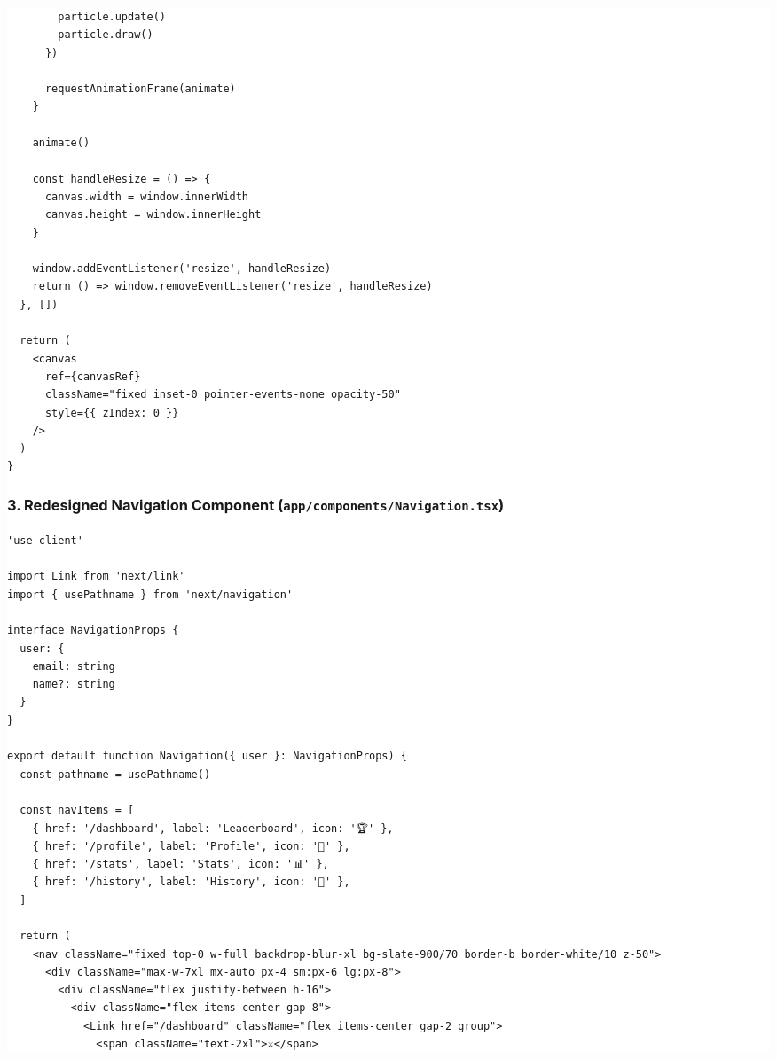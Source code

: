 ```tsx
        particle.update()
        particle.draw()
      })
      
      requestAnimationFrame(animate)
    }
    
    animate()
    
    const handleResize = () => {
      canvas.width = window.innerWidth
      canvas.height = window.innerHeight
    }
    
    window.addEventListener('resize', handleResize)
    return () => window.removeEventListener('resize', handleResize)
  }, [])
  
  return (
    <canvas
      ref={canvasRef}
      className="fixed inset-0 pointer-events-none opacity-50"
      style={{ zIndex: 0 }}
    />
  )
}
```

### 3. Redesigned Navigation Component (`app/components/Navigation.tsx`)

```tsx
'use client'

import Link from 'next/link'
import { usePathname } from 'next/navigation'

interface NavigationProps {
  user: {
    email: string
    name?: string
  }
}

export default function Navigation({ user }: NavigationProps) {
  const pathname = usePathname()
  
  const navItems = [
    { href: '/dashboard', label: 'Leaderboard', icon: '🏆' },
    { href: '/profile', label: 'Profile', icon: '👤' },
    { href: '/stats', label: 'Stats', icon: '📊' },
    { href: '/history', label: 'History', icon: '📜' },
  ]
  
  return (
    <nav className="fixed top-0 w-full backdrop-blur-xl bg-slate-900/70 border-b border-white/10 z-50">
      <div className="max-w-7xl mx-auto px-4 sm:px-6 lg:px-8">
        <div className="flex justify-between h-16">
          <div className="flex items-center gap-8">
            <Link href="/dashboard" className="flex items-center gap-2 group">
              <span className="text-2xl">⚔️</span>
```
